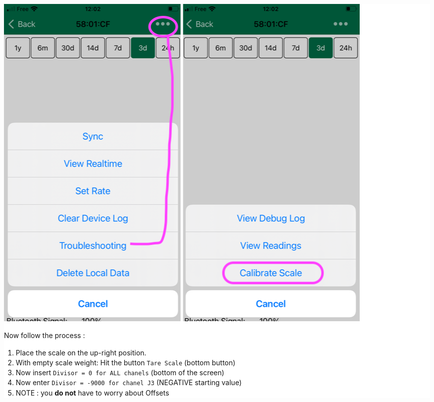 ![BAPP](../assets/36_sensors_DIY.assets/labelabeille/bapp_menus.png)

Now follow the process :

1. Place the scale on the up-right position.
2. With empty scale weight: Hit the button `Tare Scale` (bottom button)
2. Now insert `Divisor = 0 for ALL chanels` (bottom of the screen)
3. Now enter `Divisor = -9000 for chanel J3` (NEGATIVE starting value)
4. NOTE : you **do not** have to worry about Offsets
